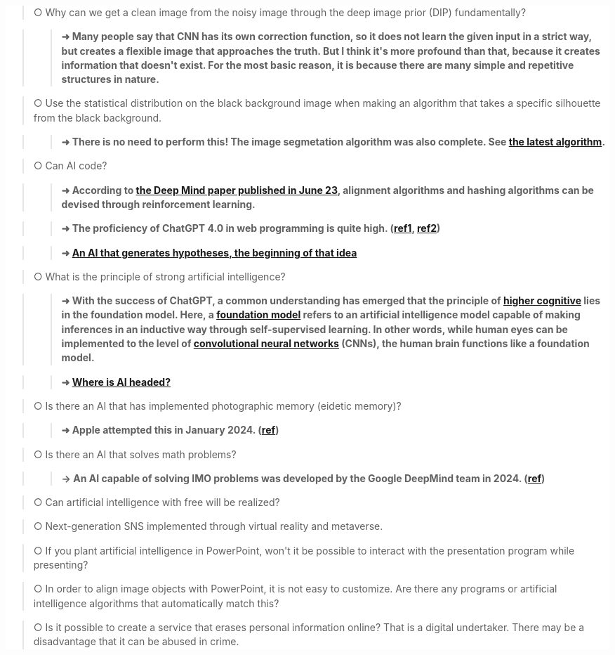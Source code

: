 > ○ Why can we get a clean image from the noisy image through the deep image prior (DIP) fundamentally?

>> **➜ Many people say that CNN has its own correction function, so it does not learn the given input in a strict way, but creates a flexible image that approaches the truth. But I think it's more profound than that, because it creates information that doesn't exist. For the most basic reason, it is because there are many simple and repetitive structures in nature.**

> ○ Use the statistical distribution on the black background image when making an algorithm that takes a specific silhouette from the black background.

>> **➜ There is no need to perform this! The image segmetation algorithm was also complete. See [the latest algorithm](https://github.com/facebookresearch/segment-anything).**

> ○ Can AI code?

>> **➜ According to [the Deep Mind paper published in June 23](https://www.nature.com/articles/s41586-023-06004-9?utm_source=facebook&utm_medium=social&utm_content=organic&utm_campaign=CONR_JRNLS_AWA1_GL_SCON_SMEDA_NATUREPORTFOLIO&fbclid=IwAR3XJORiZbUvEHr8F0eTJBXOfGKSv4WduRqib91bnyFn4HNWmNjeRPuREuw_aem_th_AYpIWq1ftmUNA5urRkHKkk9_dHjCdUK33Pg6KviAKl-LPECDoFwEa_QSfF8-W-s49oU&mibextid=Zxz2cZ), alignment algorithms and hashing algorithms can be devised through reinforcement learning.**

>> **➜ The proficiency of ChatGPT 4.0 in web programming is quite high. ([ref1](https://jb243.github.io/pages/2368), [ref2](https://jb243.github.io/pages/2370))**

>> **➜ [An AI that generates hypotheses, the beginning of that idea](https://jb243.github.io/pages/2379)**

> ○ What is the principle of strong artificial intelligence?

>> **➜ With the success of ChatGPT, a common understanding has emerged that the principle of [higher cognitive](https://jb243.github.io/pages/2321) lies in the foundation model. Here, a [foundation model](https://jb243.github.io/pages/1138) refers to an artificial intelligence model capable of making inferences in an inductive way through self-supervised learning. In other words, while human eyes can be implemented to the level of [convolutional neural networks](https://jb243.github.io/pages/2152) (CNNs), the human brain functions like a foundation model.**

>> **➜ [Where is AI headed?](https://jb243.github.io/pages/2398)**

> ○ Is there an AI that has implemented photographic memory (eidetic memory)?

>> **➜ Apple attempted this in January 2024. ([ref](https://arxiv.org/pdf/2401.08541.pdf))**

> ○ Is there an AI that solves math problems?

>> **→ An AI capable of solving IMO problems was developed by the Google DeepMind team in 2024. ([ref](https://jb243.github.io/pages/1213))**

> ○ Can artificial intelligence with free will be realized?

> ○ Next-generation SNS implemented through virtual reality and metaverse.

> ○ If you plant artificial intelligence in PowerPoint, won't it be possible to interact with the presentation program while presenting?

> ○ In order to align image objects with PowerPoint, it is not easy to customize. Are there any programs or artificial intelligence algorithms that automatically match this?

> ○ Is it possible to create a service that erases personal information online? That is a digital undertaker. There may be a disadvantage that it can be abused in crime.
